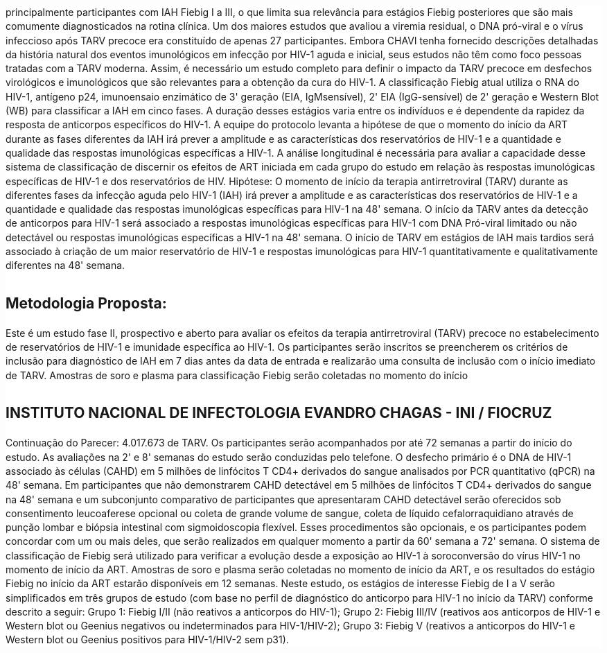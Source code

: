 principalmente participantes com IAH Fiebig I a III, o que limita sua relevância para estágios Fiebig posteriores que são mais comumente diagnosticados na rotina clínica. Um dos maiores estudos que avaliou a viremia residual, o DNA pró-viral e o vírus infeccioso após TARV precoce era constituído de apenas 27 participantes. Embora CHAVI tenha fornecido descrições detalhadas da história natural dos eventos imunológicos em infecção por HIV-1 aguda e inicial, seus estudos não têm como foco pessoas tratadas com a TARV moderna. Assim, é necessário um estudo completo para definir o impacto da TARV precoce em desfechos virológicos e imunológicos que são relevantes para a obtenção da cura do HIV-1. A classificação Fiebig atual utiliza o RNA do HIV-1, antígeno p24, imunoensaio enzimático de 3' geração (EIA, IgMsensível), 2' EIA (IgG-sensível) de 2' geração e Western Blot (WB) para classificar a IAH em cinco fases. A duração desses estágios varia entre os indivíduos e é dependente da rapidez da resposta de anticorpos específicos do HIV-1. A equipe do protocolo levanta a hipótese de que o momento do início da ART durante as fases diferentes da IAH irá prever a amplitude e as características dos reservatórios de HIV-1 e a quantidade e qualidade das respostas imunológicas específicas a HIV-1. A análise longitudinal é necessária para avaliar a capacidade desse sistema de classificação de discernir os efeitos de ART iniciada em cada grupo do estudo em relação às respostas imunológicas específicas de HIV-1 e dos reservatórios de HIV.
Hipótese: O momento de início da terapia antirretroviral (TARV) durante as diferentes fases da infecção aguda pelo HIV-1 (IAH) irá prever a amplitude e as características dos reservatórios de HIV-1 e a quantidade e qualidade das respostas imunológicas específicas para HIV-1 na 48' semana. O início da TARV antes da detecção de anticorpos para HIV-1 será associado a respostas imunológicas específicas para HIV-1 com DNA Pró-viral limitado ou não detectável ou respostas imunológicas específicas a HIV-1 na 48' semana. O início de TARV em estágios de IAH mais tardios será associado à criação de um maior reservatório de HIV-1 e respostas imunológicas para HIV-1 quantitativamente e qualitativamente diferentes na 48' semana.

## Metodologia Proposta:
Este é um estudo fase II, prospectivo e aberto para avaliar os efeitos da terapia antirretroviral (TARV) precoce no estabelecimento de reservatórios de HIV-1 e imunidade específica ao HIV-1.
Os participantes serão inscritos se preencherem os critérios de inclusão para diagnóstico de IAH em 7 dias antes da data de entrada e realizarão uma consulta de inclusão com o início imediato de TARV. Amostras de soro e plasma para classificação Fiebig serão coletadas no momento do início
## INSTITUTO NACIONAL DE INFECTOLOGIA EVANDRO CHAGAS - INI / FIOCRUZ

Continuação do Parecer: 4.017.673
de TARV. Os participantes serão acompanhados por até 72 semanas a partir do início do estudo. As avaliações na 2' e 8' semanas do estudo serão conduzidas pelo telefone.
O desfecho primário é o DNA de HIV-1 associado às células (CAHD) em 5 milhões de linfócitos T CD4+ derivados do sangue analisados por PCR quantitativo (qPCR) na 48' semana. Em participantes que não demonstrarem CAHD detectável em 5 milhões de linfócitos T CD4+ derivados do sangue na 48' semana e um subconjunto comparativo de participantes que apresentaram CAHD detectável serão oferecidos sob consentimento  leucoaferese  opcional  ou  coleta  de  grande  volume  de  sangue,  coleta  de  líquido cefalorraquidiano através de punção lombar e biópsia intestinal com sigmoidoscopia flexível. Esses procedimentos são opcionais, e os participantes podem concordar com um ou mais deles, que serão realizados em qualquer momento a partir da 60' semana a 72' semana.
O sistema de classificação de Fiebig será utilizado para verificar a evolução desde a exposição ao HIV-1 à soroconversão do vírus HIV-1 no momento de início da ART. Amostras de soro e plasma serão coletadas no momento de início da ART, e os resultados do estágio Fiebig no início da ART estarão disponíveis em 12 semanas. Neste estudo, os estágios de interesse Fiebig de I a V serão simplificados em três grupos de estudo (com base no perfil de diagnóstico do anticorpo para HIV-1 no início da TARV) conforme descrito a seguir:
Grupo 1: Fiebig I/II (não reativos a anticorpos do HIV-1);
Grupo 2: Fiebig III/IV  (reativos  aos  anticorpos  de  HIV-1  e  Western  blot  ou  Geenius  negativos  ou indeterminados para HIV-1/HIV-2);
Grupo 3: Fiebig V (reativos a anticorpos do HIV-1 e Western blot ou Geenius positivos para HIV-1/HIV-2 sem p31).